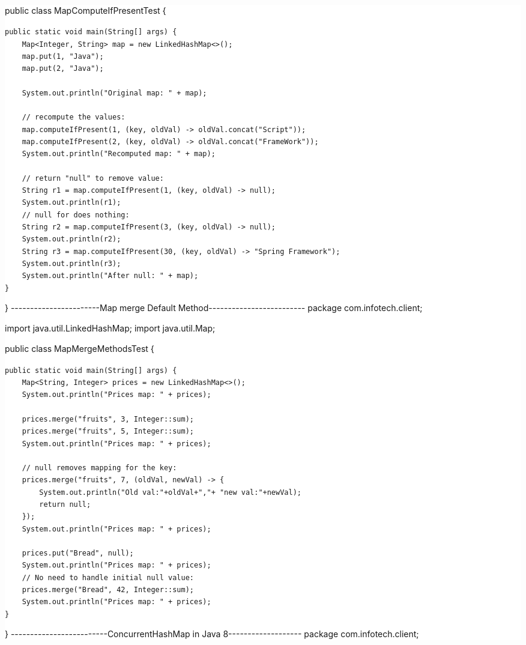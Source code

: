 public class MapComputeIfPresentTest {

	public static void main(String[] args) {
		Map<Integer, String> map = new LinkedHashMap<>();
		map.put(1, "Java");
		map.put(2, "Java");
		
		System.out.println("Original map: " + map);

		// recompute the values:
		map.computeIfPresent(1, (key, oldVal) -> oldVal.concat("Script"));
		map.computeIfPresent(2, (key, oldVal) -> oldVal.concat("FrameWork"));
		System.out.println("Recomputed map: " + map);

		// return "null" to remove value:
		String r1 = map.computeIfPresent(1, (key, oldVal) -> null);
		System.out.println(r1);
		// null for does nothing:
		String r2 = map.computeIfPresent(3, (key, oldVal) -> null);
		System.out.println(r2);
		String r3 = map.computeIfPresent(30, (key, oldVal) -> "Spring Framework");
		System.out.println(r3);
		System.out.println("After null: " + map);
	}
}
-----------------------Map merge Default Method-------------------------
package com.infotech.client;

import java.util.LinkedHashMap;
import java.util.Map;

public class MapMergeMethodsTest {

	public static void main(String[] args) {
		Map<String, Integer> prices = new LinkedHashMap<>();
		System.out.println("Prices map: " + prices);

		prices.merge("fruits", 3, Integer::sum);
		prices.merge("fruits", 5, Integer::sum);
		System.out.println("Prices map: " + prices);

		// null removes mapping for the key:
		prices.merge("fruits", 7, (oldVal, newVal) -> {
			System.out.println("Old val:"+oldVal+","+ "new val:"+newVal);
			return null;
		});
		System.out.println("Prices map: " + prices);

		prices.put("Bread", null);
		System.out.println("Prices map: " + prices);
		// No need to handle initial null value:
		prices.merge("Bread", 42, Integer::sum);
		System.out.println("Prices map: " + prices);
	}
}
-------------------------ConcurrentHashMap in Java 8-------------------
package com.infotech.client;
